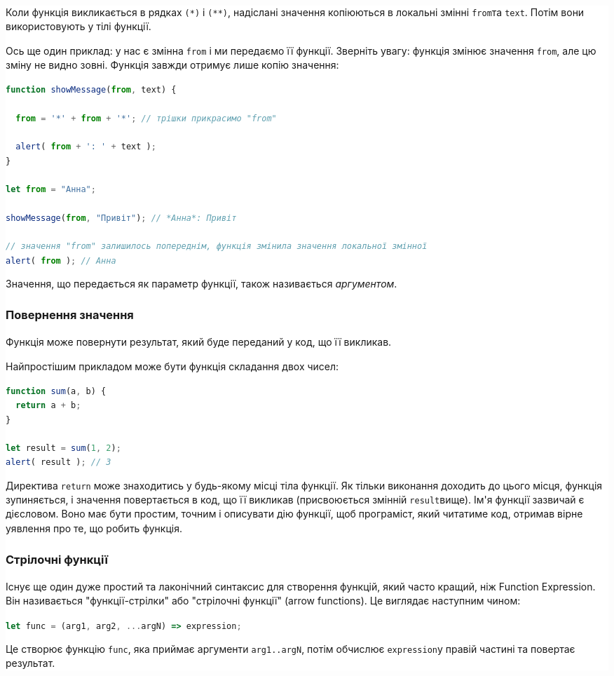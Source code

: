 Коли функція викликається в рядках `(*)` і `(**)`, надіслані значення копіюються в локальні змінні `from`та `text`. Потім вони використовують у тілі функції.

Ось ще один приклад: у нас є змінна `from` і ми передаємо її функції. Зверніть увагу: функція змінює значення `from`, але цю зміну не видно зовні. Функція завжди отримує лише копію значення:

```jsx
function showMessage(from, text) {

  from = '*' + from + '*'; // трішки прикрасимо "from"

  alert( from + ': ' + text );
}

let from = "Анна";

showMessage(from, "Привіт"); // *Анна*: Привіт

// значення "from" залишилось попереднім, функція змінила значення локальної змінної
alert( from ); // Анна
```

Значення, що передається як параметр функції, також називається *аргументом*.

### **Повернення значення**

Функція може повернути результат, який буде переданий у код, що її викликав.

Найпростішим прикладом може бути функція складання двох чисел:

```jsx
function sum(a, b) {
  return a + b;
}

let result = sum(1, 2);
alert( result ); // 3
```

Директива `return` може знаходитись у будь-якому місці тіла функції. Як тільки виконання доходить до цього місця, функція зупиняється, і значення повертається в код, що її викликав (присвоюється змінній `result`вище). Ім'я функції зазвичай є дієсловом. Воно має бути простим, точним і описувати дію функції, щоб програміст, який читатиме код, отримав вірне уявлення про те, що робить функція.

### ****Стрілочні функції****

Існує ще один дуже простий та лаконічний синтаксис для створення функцій, який часто кращий, ніж Function Expression. Він називається "функції-стрілки" або "стрілочні функції" (arrow functions). Це виглядає наступним чином:

```jsx
let func = (arg1, arg2, ...argN) => expression;
```

Це створює функцію `func`, яка приймає аргументи `arg1..argN`, потім обчислює `expression`у правій частині та повертає результат.

